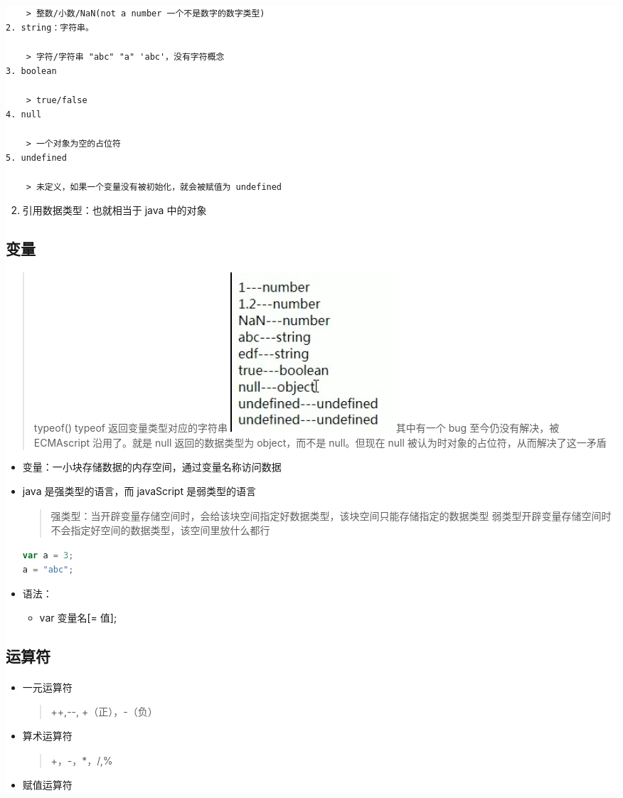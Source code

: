         > 整数/小数/NaN(not a number 一个不是数字的数字类型)
    2. string：字符串。
        
        > 字符/字符串 "abc" "a" 'abc'，没有字符概念
    3. boolean
        
        > true/false
    4. null
        
        > 一个对象为空的占位符
    5. undefined
        
        > 未定义，如果一个变量没有被初始化，就会被赋值为 undefined
2. 引用数据类型：也就相当于 java 中的对象

## 变量

> typeof()
> typeof 返回变量类型对应的字符串
> ![](./image/1.jpg)
> 其中有一个 bug 至今仍没有解决，被 ECMAscript 沿用了。就是 null 返回的数据类型为 object，而不是 null。但现在 null 被认为时对象的占位符，从而解决了这一矛盾

-   变量：一小块存储数据的内存空间，通过变量名称访问数据
-   java 是强类型的语言，而 javaScript 是弱类型的语言
    > 强类型：当开辟变量存储空间时，会给该块空间指定好数据类型，该块空间只能存储指定的数据类型
    > 弱类型开辟变量存储空间时不会指定好空间的数据类型，该空间里放什么都行
    ```javascript
    var a = 3;
    a = "abc";
    ```
-   语法：
    
    -   var 变量名[= 值];

## 运算符

-   一元运算符
    
    > ++,--, +（正），-（负）
-   算术运算符
    
    > +，-，\*，/,%
-   赋值运算符
    